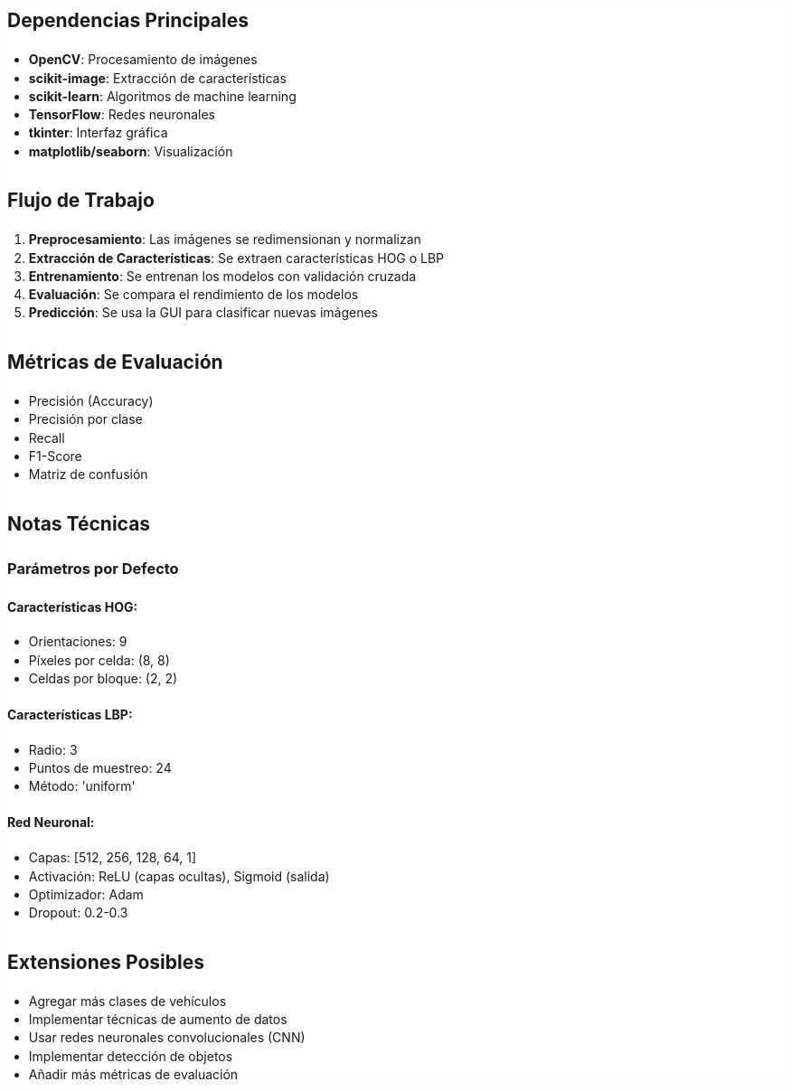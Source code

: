 ## Dependencias Principales

- **OpenCV**: Procesamiento de imágenes
- **scikit-image**: Extracción de características
- **scikit-learn**: Algoritmos de machine learning
- **TensorFlow**: Redes neuronales
- **tkinter**: Interfaz gráfica
- **matplotlib/seaborn**: Visualización

## Flujo de Trabajo

1. **Preprocesamiento**: Las imágenes se redimensionan y normalizan
2. **Extracción de Características**: Se extraen características HOG o LBP
3. **Entrenamiento**: Se entrenan los modelos con validación cruzada
4. **Evaluación**: Se compara el rendimiento de los modelos
5. **Predicción**: Se usa la GUI para clasificar nuevas imágenes

## Métricas de Evaluación

- Precisión (Accuracy)
- Precisión por clase
- Recall
- F1-Score
- Matriz de confusión

## Notas Técnicas

### Parámetros por Defecto

#### Características HOG:
- Orientaciones: 9
- Píxeles por celda: (8, 8)
- Celdas por bloque: (2, 2)

#### Características LBP:
- Radio: 3
- Puntos de muestreo: 24
- Método: 'uniform'

#### Red Neuronal:
- Capas: [512, 256, 128, 64, 1]
- Activación: ReLU (capas ocultas), Sigmoid (salida)
- Optimizador: Adam
- Dropout: 0.2-0.3

## Extensiones Posibles

- Agregar más clases de vehículos
- Implementar técnicas de aumento de datos
- Usar redes neuronales convolucionales (CNN)
- Implementar detección de objetos
- Añadir más métricas de evaluación
